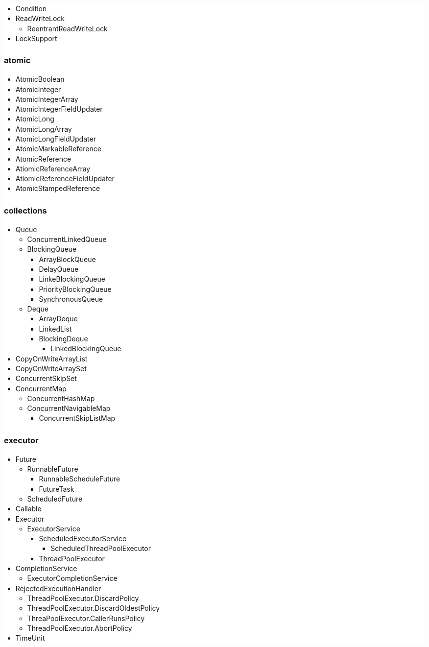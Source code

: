 - Condition
- ReadWriteLock
  - ReentrantReadWriteLock
- LockSupport

### atomic

- AtomicBoolean
- AtomicInteger
- AtomicIntegerArray
- AtomicIntegerFieldUpdater
- AtomicLong
- AtomicLongArray
- AtomicLongFieldUpdater
- AtomicMarkableReference
- AtomicReference
- AtiomicReferenceArray
- AtiomicReferenceFieldUpdater
- AtomicStampedReference

### collections

- Queue
  -  ConcurrentLinkedQueue
  - BlockingQueue
    - ArrayBlockQueue
    - DelayQueue
    - LinkeBlockingQueue
    - PriorityBlockingQueue
    - SynchronousQueue
  - Deque
    - ArrayDeque
    - LinkedList
    - BlockingDeque
      - LinkedBlockingQueue
- CopyOnWriteArrayList
- CopyOnWriteArraySet
- ConcurrentSkipSet
- ConcurrentMap
  - ConcurrentHashMap
  - ConcurrentNavigableMap
    - ConcurrentSkipListMap

### executor

- Future
  - RunnableFuture
    - RunnableScheduleFuture
    - FutureTask
  - ScheduledFuture
- Callable
- Executor
  - ExecutorService
    - ScheduledExecutorService
      - ScheduledThreadPoolExecutor
    - ThreadPoolExecutor
- CompletionService
  - ExecutorCompletionService
- RejectedExecutionHandler
  - ThreadPoolExecutor.DiscardPolicy
  - ThreadPoolExecutor.DiscardOldestPolicy
  - ThreaPoolExecutor.CallerRunsPolicy
  - ThreadPoolExecutor.AbortPolicy
- TimeUnit
